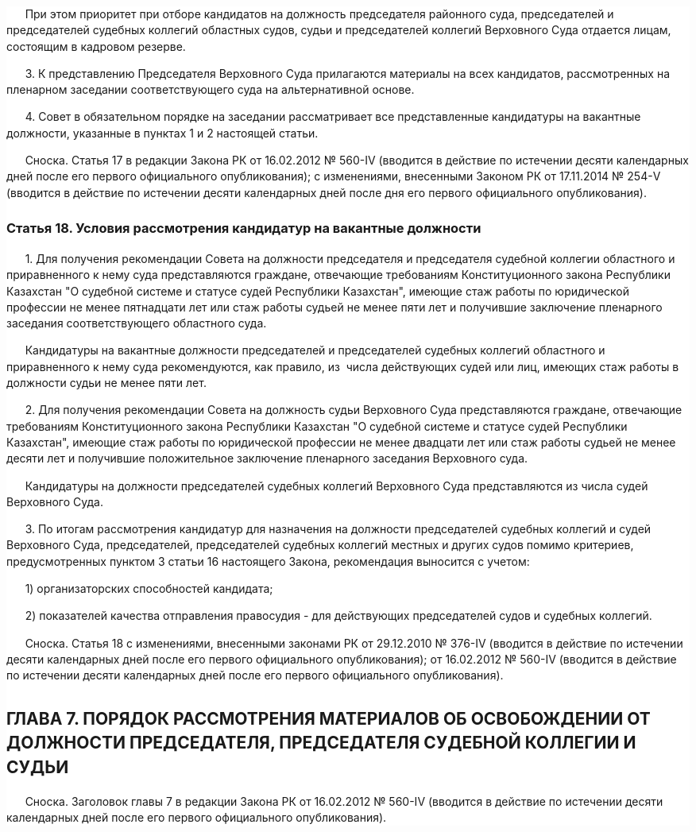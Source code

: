       При этом приоритет при отборе кандидатов на должность председателя районного суда, председателей и председателей судебных коллегий областных судов, судьи и председателей коллегий Верховного Суда отдается лицам, состоящим в кадровом резерве.

      3. К представлению Председателя Верховного Суда прилагаются материалы на всех кандидатов, рассмотренных на пленарном заседании соответствующего суда на альтернативной основе.

      4. Совет в обязательном порядке на заседании рассматривает все представленные кандидатуры на вакантные должности, указанные в пунктах 1 и 2 настоящей статьи.

      Сноска. Статья 17 в редакции Закона РК от 16.02.2012 № 560-IV (вводится в действие по истечении десяти календарных дней после его первого официального опубликования); с изменениями, внесенными Законом РК от 17.11.2014 № 254-V (вводится в действие по истечении десяти календарных дней после дня его первого официального опубликования).

### Статья 18. Условия рассмотрения кандидатур на вакантные должности

      1. Для получения рекомендации Совета на должности председателя и председателя судебной коллегии областного и приравненного к нему суда представляются граждане, отвечающие требованиям Конституционного закона Республики Казахстан "О судебной системе и статусе судей Республики Казахстан", имеющие стаж работы по юридической профессии не менее пятнадцати лет или стаж работы судьей не менее пяти лет и получившие заключение пленарного заседания соответствующего областного суда.

      Кандидатуры на вакантные должности председателей и председателей судебных коллегий областного и приравненного к нему суда рекомендуются, как правило, из  числа действующих судей или лиц, имеющих стаж работы в должности судьи не менее пяти лет.

      2. Для получения рекомендации Совета на должность судьи Верховного Суда представляются граждане, отвечающие требованиям Конституционного закона Республики Казахстан "О судебной системе и статусе судей Республики Казахстан", имеющие стаж работы по юридической профессии не менее двадцати лет или стаж работы судьей не менее десяти лет и получившие положительное заключение пленарного заседания Верховного суда.

      Кандидатуры на должности председателей судебных коллегий Верховного Суда представляются из числа судей Верховного Суда.

      3. По итогам рассмотрения кандидатур для назначения на должности председателей судебных коллегий и судей Верховного Суда, председателей, председателей судебных коллегий местных и других судов помимо критериев, предусмотренных пунктом 3 статьи 16 настоящего Закона, рекомендация выносится с учетом:

      1) организаторских способностей кандидата;

      2) показателей качества отправления правосудия - для действующих председателей судов и судебных коллегий.

      Сноска. Статья 18 с изменениями, внесенными законами РК от 29.12.2010 № 376-IV (вводится в действие по истечении десяти календарных дней после его первого официального опубликования); от 16.02.2012 № 560-IV (вводится в действие по истечении десяти календарных дней после его первого официального опубликования).

## ГЛАВА 7. ПОРЯДОК РАССМОТРЕНИЯ МАТЕРИАЛОВ ОБ ОСВОБОЖДЕНИИ ОТ ДОЛЖНОСТИ ПРЕДСЕДАТЕЛЯ, ПРЕДСЕДАТЕЛЯ СУДЕБНОЙ КОЛЛЕГИИ И СУДЬИ

      Сноска. Заголовок главы 7 в редакции Закона РК от 16.02.2012 № 560-IV (вводится в действие по истечении десяти календарных дней после его первого официального опубликования).
